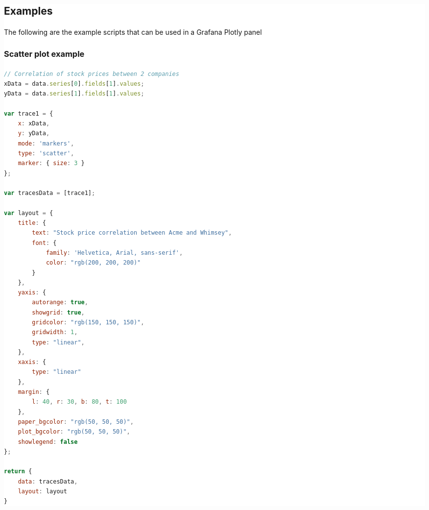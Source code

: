 ## Examples

The following are the example scripts that can be used in a Grafana Plotly panel

### Scatter plot example

```jsx
// Correlation of stock prices between 2 companies
xData = data.series[0].fields[1].values;
yData = data.series[1].fields[1].values;

var trace1 = {
    x: xData,
    y: yData,
    mode: 'markers',
    type: 'scatter',
    marker: { size: 3 }
};

var tracesData = [trace1];

var layout = {
    title: {
        text: "Stock price correlation between Acme and Whimsey",
        font: {
            family: 'Helvetica, Arial, sans-serif',
            color: "rgb(200, 200, 200)"
        }
    },
    yaxis: {
        autorange: true,
        showgrid: true,
        gridcolor: "rgb(150, 150, 150)",
        gridwidth: 1,
        type: "linear",
    },
    xaxis: {
        type: "linear"
    },
    margin: {
        l: 40, r: 30, b: 80, t: 100
    },
    paper_bgcolor: "rgb(50, 50, 50)",
    plot_bgcolor: "rgb(50, 50, 50)",
    showlegend: false
};

return {
    data: tracesData,
    layout: layout
}

```
